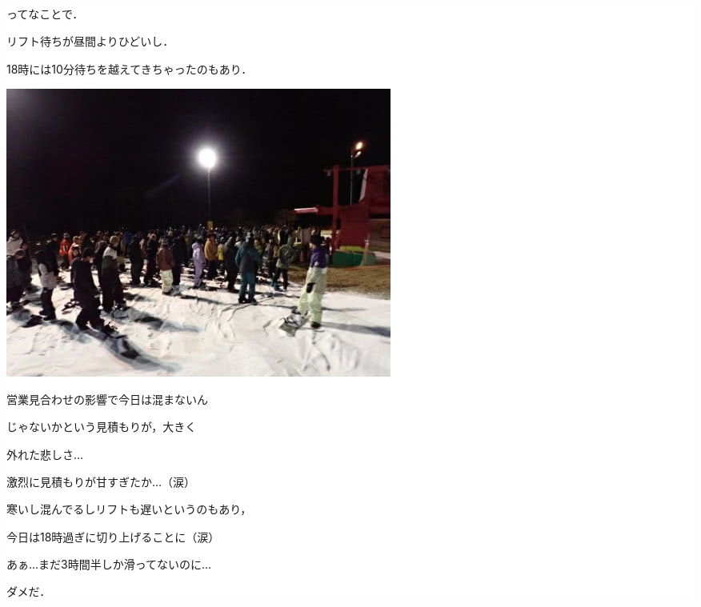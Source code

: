 ってなことで．


リフト待ちが昼間よりひどいし．


18時には10分待ちを越えてきちゃったのもあり．




![63b7d713688a35c738ace5a60cd446a3.jpg](images/63b7d713688a35c738ace5a60cd446a3.jpg)







営業見合わせの影響で今日は混まないん


じゃないかという見積もりが，大きく


外れた悲しさ…


激烈に見積もりが甘すぎたか…（涙）





寒いし混んでるしリフトも遅いというのもあり，


今日は18時過ぎに切り上げることに（涙）


あぁ…まだ3時間半しか滑ってないのに…





ダメだ．

